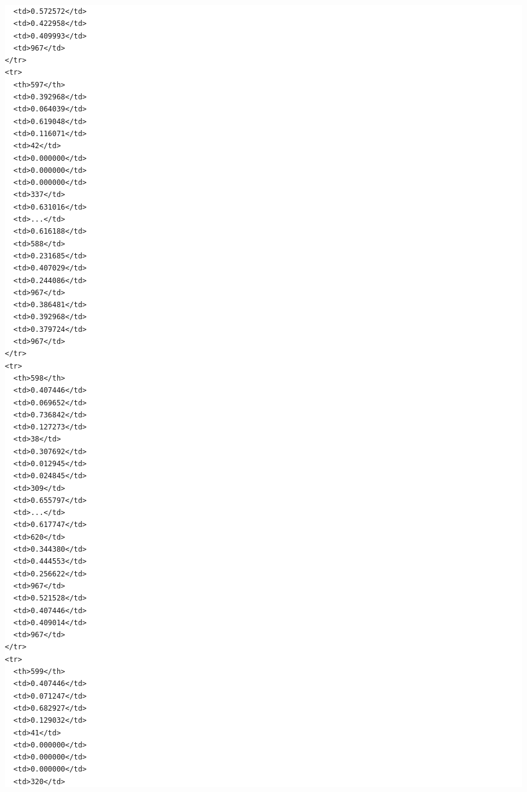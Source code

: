       <td>0.572572</td>
      <td>0.422958</td>
      <td>0.409993</td>
      <td>967</td>
    </tr>
    <tr>
      <th>597</th>
      <td>0.392968</td>
      <td>0.064039</td>
      <td>0.619048</td>
      <td>0.116071</td>
      <td>42</td>
      <td>0.000000</td>
      <td>0.000000</td>
      <td>0.000000</td>
      <td>337</td>
      <td>0.631016</td>
      <td>...</td>
      <td>0.616188</td>
      <td>588</td>
      <td>0.231685</td>
      <td>0.407029</td>
      <td>0.244086</td>
      <td>967</td>
      <td>0.386481</td>
      <td>0.392968</td>
      <td>0.379724</td>
      <td>967</td>
    </tr>
    <tr>
      <th>598</th>
      <td>0.407446</td>
      <td>0.069652</td>
      <td>0.736842</td>
      <td>0.127273</td>
      <td>38</td>
      <td>0.307692</td>
      <td>0.012945</td>
      <td>0.024845</td>
      <td>309</td>
      <td>0.655797</td>
      <td>...</td>
      <td>0.617747</td>
      <td>620</td>
      <td>0.344380</td>
      <td>0.444553</td>
      <td>0.256622</td>
      <td>967</td>
      <td>0.521528</td>
      <td>0.407446</td>
      <td>0.409014</td>
      <td>967</td>
    </tr>
    <tr>
      <th>599</th>
      <td>0.407446</td>
      <td>0.071247</td>
      <td>0.682927</td>
      <td>0.129032</td>
      <td>41</td>
      <td>0.000000</td>
      <td>0.000000</td>
      <td>0.000000</td>
      <td>320</td>